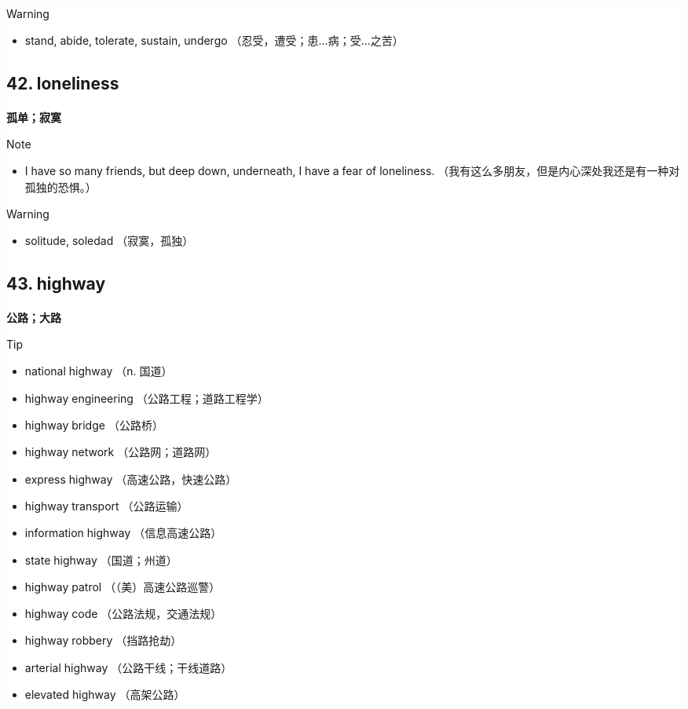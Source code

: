 > [!WARNING]
>
> - stand, abide, tolerate, sustain, undergo （忍受，遭受；患…病；受…之苦）
>

## 42. loneliness

**孤单；寂寞**

> [!NOTE]
>
> - I have so many friends, but deep down, underneath, I have a fear of loneliness. （我有这么多朋友，但是内心深处我还是有一种对孤独的恐惧。）
>

> [!WARNING]
>
> - solitude, soledad （寂寞，孤独）
>

## 43. highway

**公路；大路**

> [!TIP]
>
> - national highway （n. 国道）
>
> - highway engineering （公路工程；道路工程学）
>
> - highway bridge （公路桥）
>
> - highway network （公路网；道路网）
>
> - express highway （高速公路，快速公路）
>
> - highway transport （公路运输）
>
> - information highway （信息高速公路）
>
> - state highway （国道；州道）
>
> - highway patrol （（美）高速公路巡警）
>
> - highway code （公路法规，交通法规）
>
> - highway robbery （挡路抢劫）
>
> - arterial highway （公路干线；干线道路）
>
> - elevated highway （高架公路）
>
